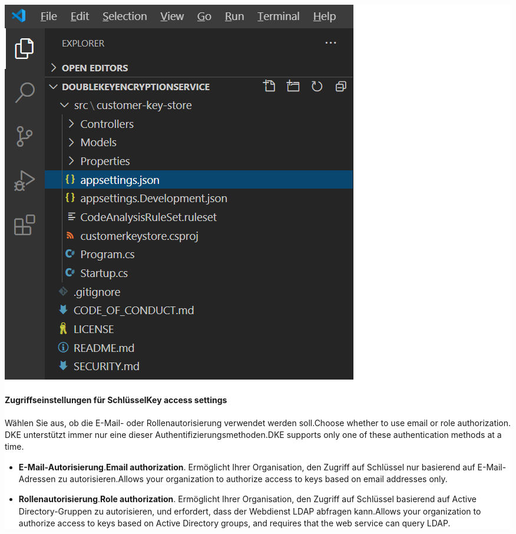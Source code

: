 ![Suchen des appsettings.jsdatei für DKE.](../media/dke-appsettingsjson.png)

#### <a name="key-access-settings"></a><span data-ttu-id="9f9d4-240">Zugriffseinstellungen für Schlüssel</span><span class="sxs-lookup"><span data-stu-id="9f9d4-240">Key access settings</span></span>

<span data-ttu-id="9f9d4-241">Wählen Sie aus, ob die E-Mail- oder Rollenautorisierung verwendet werden soll.</span><span class="sxs-lookup"><span data-stu-id="9f9d4-241">Choose whether to use email or role authorization.</span></span> <span data-ttu-id="9f9d4-242">DKE unterstützt immer nur eine dieser Authentifizierungsmethoden.</span><span class="sxs-lookup"><span data-stu-id="9f9d4-242">DKE supports only one of these authentication methods at a time.</span></span>

- <span data-ttu-id="9f9d4-243">**E-Mail-Autorisierung**.</span><span class="sxs-lookup"><span data-stu-id="9f9d4-243">**Email authorization**.</span></span> <span data-ttu-id="9f9d4-244">Ermöglicht Ihrer Organisation, den Zugriff auf Schlüssel nur basierend auf E-Mail-Adressen zu autorisieren.</span><span class="sxs-lookup"><span data-stu-id="9f9d4-244">Allows your organization to authorize access to keys based on email addresses only.</span></span>

- <span data-ttu-id="9f9d4-245">**Rollenautorisierung**.</span><span class="sxs-lookup"><span data-stu-id="9f9d4-245">**Role authorization**.</span></span> <span data-ttu-id="9f9d4-246">Ermöglicht Ihrer Organisation, den Zugriff auf Schlüssel basierend auf Active Directory-Gruppen zu autorisieren, und erfordert, dass der Webdienst LDAP abfragen kann.</span><span class="sxs-lookup"><span data-stu-id="9f9d4-246">Allows your organization to authorize access to keys based on Active Directory groups, and requires that the web service can query LDAP.</span></span>
